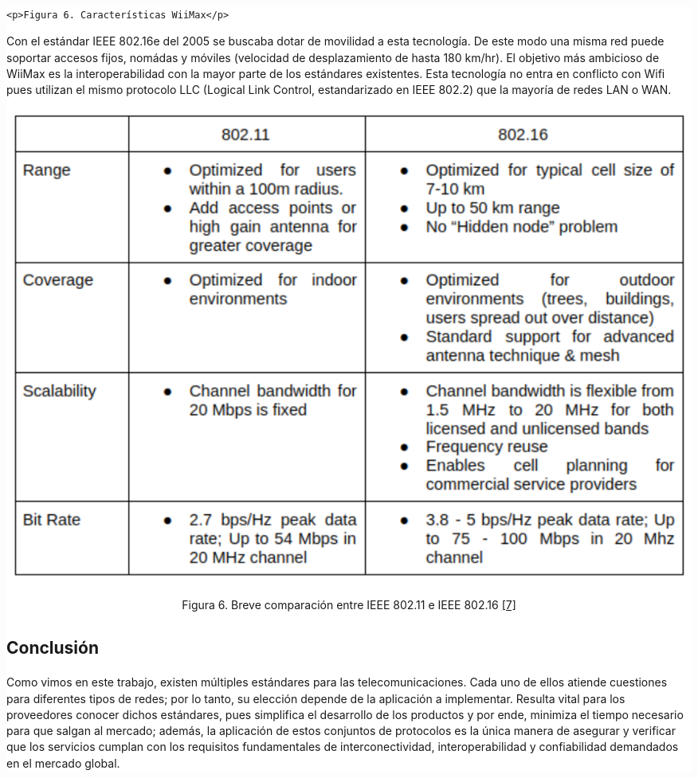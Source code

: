     <p>Figura 6. Características WiiMax</p>
</div>

Con el estándar IEEE 802.16e del 2005 se buscaba dotar de movilidad a esta
tecnologı́a. De este modo una misma red puede soportar accesos fijos, nomádas y
móviles (velocidad de desplazamiento de hasta 180 km/hr). El objetivo más ambicioso de WiiMax es la interoperabilidad con la mayor parte de los estándares
existentes. Esta tecnologı́a no entra en conflicto con Wifi pues utilizan el mismo
protocolo LLC (Logical Link Control, estandarizado en IEEE 802.2) que la mayorı́a
de redes LAN o WAN.

<div style="text-align:center">
    <img src="../assets/images/protocolos/fig7.png" />
    <p>Figura 6. Breve comparación entre IEEE 802.11 e IEEE 802.16 <a href="#7">[7]</a></p>
</div>

## Conclusión

Como vimos en este trabajo, existen múltiples estándares para las telecomunicaciones. Cada uno de ellos atiende cuestiones para diferentes tipos de redes; por
lo tanto, su elección depende de la aplicación a implementar. Resulta vital para los
proveedores conocer dichos estándares, pues simplifica el desarrollo de los productos
y por ende, minimiza el tiempo necesario para que salgan al mercado; además, la
aplicación de estos conjuntos de protocolos es la única manera de asegurar y verificar que los servicios cumplan con los requisitos fundamentales de interconectividad,
interoperabilidad y confiabilidad demandados en el mercado global.
